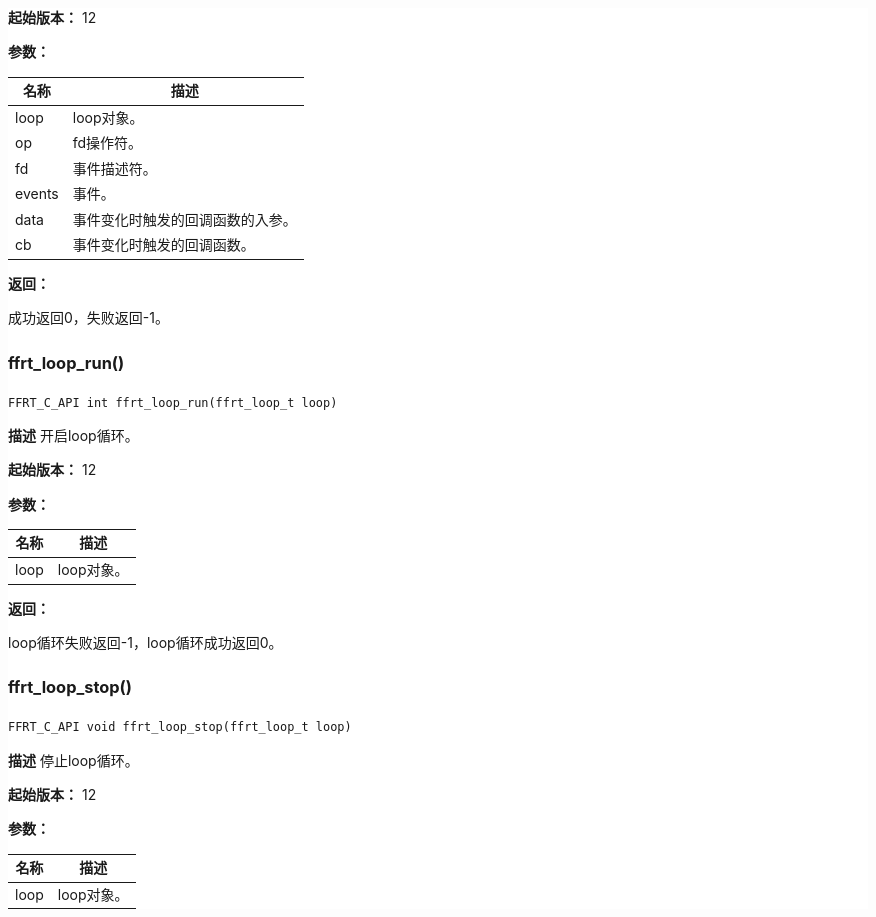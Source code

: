 **起始版本：** 12

**参数：** 

| 名称 | 描述 | 
| -------- | -------- |
| loop | loop对象。  | 
| op | fd操作符。  | 
| fd | 事件描述符。  | 
| events | 事件。  | 
| data | 事件变化时触发的回调函数的入参。  | 
| cb | 事件变化时触发的回调函数。  | 

**返回：**

成功返回0，失败返回-1。


### ffrt_loop_run()

```
FFRT_C_API int ffrt_loop_run(ffrt_loop_t loop)
```
**描述**
开启loop循环。

**起始版本：** 12

**参数：** 

| 名称 | 描述 | 
| -------- | -------- |
| loop | loop对象。  | 

**返回：**

loop循环失败返回-1，loop循环成功返回0。


### ffrt_loop_stop()

```
FFRT_C_API void ffrt_loop_stop(ffrt_loop_t loop)
```
**描述**
停止loop循环。

**起始版本：** 12

**参数：** 

| 名称 | 描述 | 
| -------- | -------- |
| loop | loop对象。  | 

